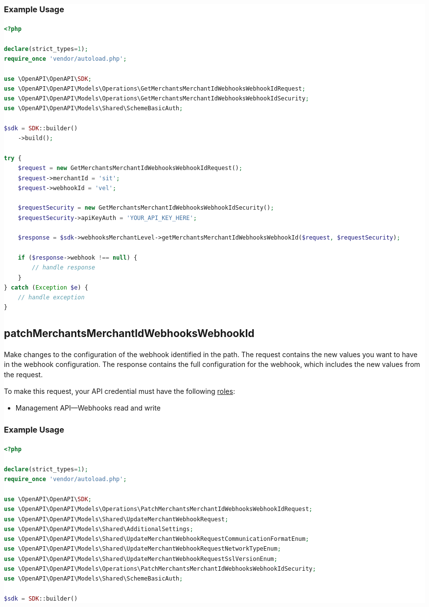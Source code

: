 ### Example Usage

```php
<?php

declare(strict_types=1);
require_once 'vendor/autoload.php';

use \OpenAPI\OpenAPI\SDK;
use \OpenAPI\OpenAPI\Models\Operations\GetMerchantsMerchantIdWebhooksWebhookIdRequest;
use \OpenAPI\OpenAPI\Models\Operations\GetMerchantsMerchantIdWebhooksWebhookIdSecurity;
use \OpenAPI\OpenAPI\Models\Shared\SchemeBasicAuth;

$sdk = SDK::builder()
    ->build();

try {
    $request = new GetMerchantsMerchantIdWebhooksWebhookIdRequest();
    $request->merchantId = 'sit';
    $request->webhookId = 'vel';

    $requestSecurity = new GetMerchantsMerchantIdWebhooksWebhookIdSecurity();
    $requestSecurity->apiKeyAuth = 'YOUR_API_KEY_HERE';

    $response = $sdk->webhooksMerchantLevel->getMerchantsMerchantIdWebhooksWebhookId($request, $requestSecurity);

    if ($response->webhook !== null) {
        // handle response
    }
} catch (Exception $e) {
    // handle exception
}
```

## patchMerchantsMerchantIdWebhooksWebhookId

Make changes to the configuration of the webhook identified in the path. The request contains the new values you want to have in the webhook configuration. The response contains the full configuration for the webhook, which includes the new values from the request.

To make this request, your API credential must have the following [roles](https://docs.adyen.com/development-resources/api-credentials#api-permissions):
* Management API—Webhooks read and write

### Example Usage

```php
<?php

declare(strict_types=1);
require_once 'vendor/autoload.php';

use \OpenAPI\OpenAPI\SDK;
use \OpenAPI\OpenAPI\Models\Operations\PatchMerchantsMerchantIdWebhooksWebhookIdRequest;
use \OpenAPI\OpenAPI\Models\Shared\UpdateMerchantWebhookRequest;
use \OpenAPI\OpenAPI\Models\Shared\AdditionalSettings;
use \OpenAPI\OpenAPI\Models\Shared\UpdateMerchantWebhookRequestCommunicationFormatEnum;
use \OpenAPI\OpenAPI\Models\Shared\UpdateMerchantWebhookRequestNetworkTypeEnum;
use \OpenAPI\OpenAPI\Models\Shared\UpdateMerchantWebhookRequestSslVersionEnum;
use \OpenAPI\OpenAPI\Models\Operations\PatchMerchantsMerchantIdWebhooksWebhookIdSecurity;
use \OpenAPI\OpenAPI\Models\Shared\SchemeBasicAuth;

$sdk = SDK::builder()
```